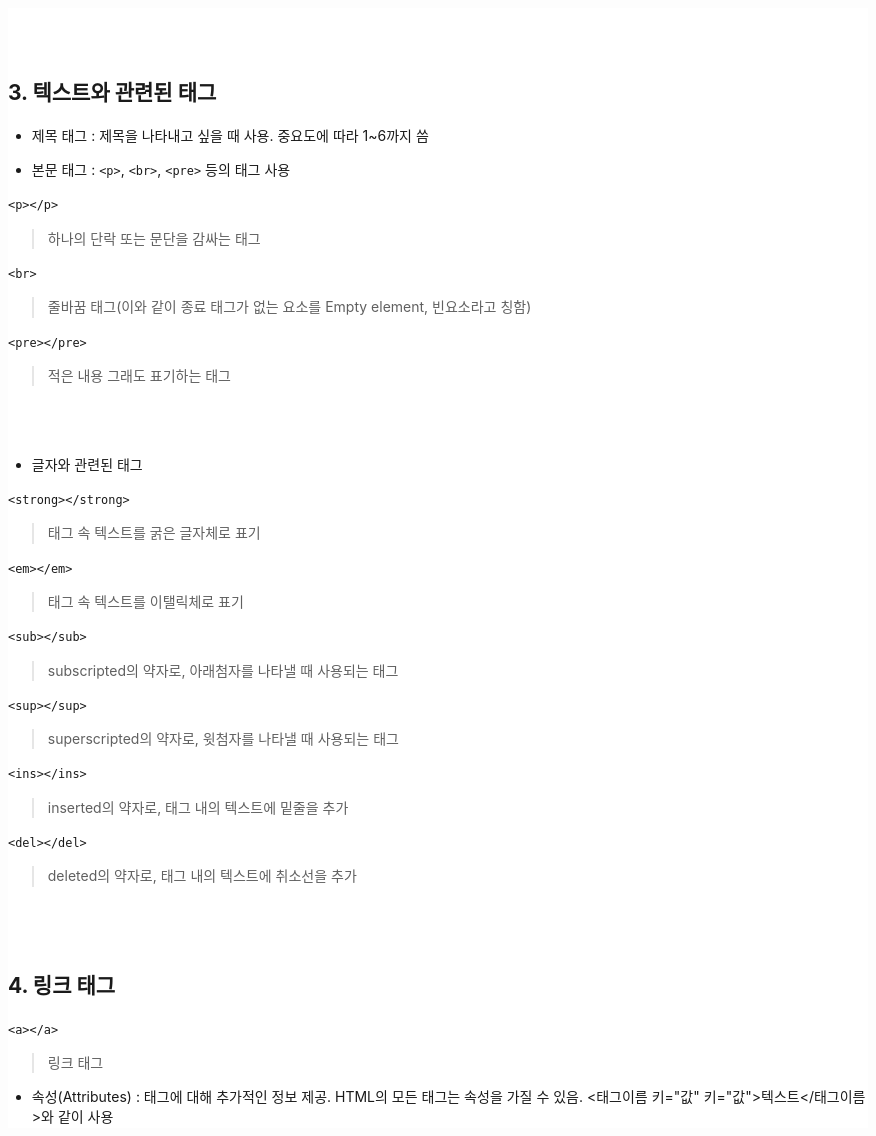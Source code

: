 <br><br>
## 3. 텍스트와 관련된 태그

* 제목 태그 : 제목을 나타내고 싶을 때 사용. 중요도에 따라 1~6까지 씀  

* 본문 태그 : ```<p>```, ```<br>```, ```<pre>``` 등의 태그 사용  
~~~
<p></p>
~~~
> 하나의 단락 또는 문단을 감싸는 태그  
~~~
<br>
~~~
>줄바꿈 태그(이와 같이 종료 태그가 없는 요소를 Empty element, 빈요소라고 칭함)  
~~~
<pre></pre>
~~~
>적은 내용 그래도 표기하는 태그  

</br></br>
* 글자와 관련된 태그  
~~~
<strong></strong>
~~~
>태그 속 텍스트를 굵은 글자체로 표기  
~~~
<em></em>
~~~
>태그 속 텍스트를 이탤릭체로 표기  
~~~
<sub></sub>
~~~
>subscripted의 약자로, 아래첨자를 나타낼 때 사용되는 태그 
~~~
<sup></sup>
~~~
>superscripted의 약자로, 윗첨자를 나타낼 때 사용되는 태그  
~~~
<ins></ins>
~~~
>inserted의 약자로, 태그 내의 텍스트에 밑줄을 추가  
~~~
<del></del>
~~~
>deleted의 약자로, 태그 내의 텍스트에 취소선을 추가  

<br><br>
## 4. 링크 태그

~~~
<a></a>
~~~
>링크 태그

* 속성(Attributes) : 태그에 대해 추가적인 정보 제공. HTML의 모든 태그는 속성을 가질 수 있음. <태그이름 키="값" 키="값">텍스트</태그이름>와 같이 사용  
